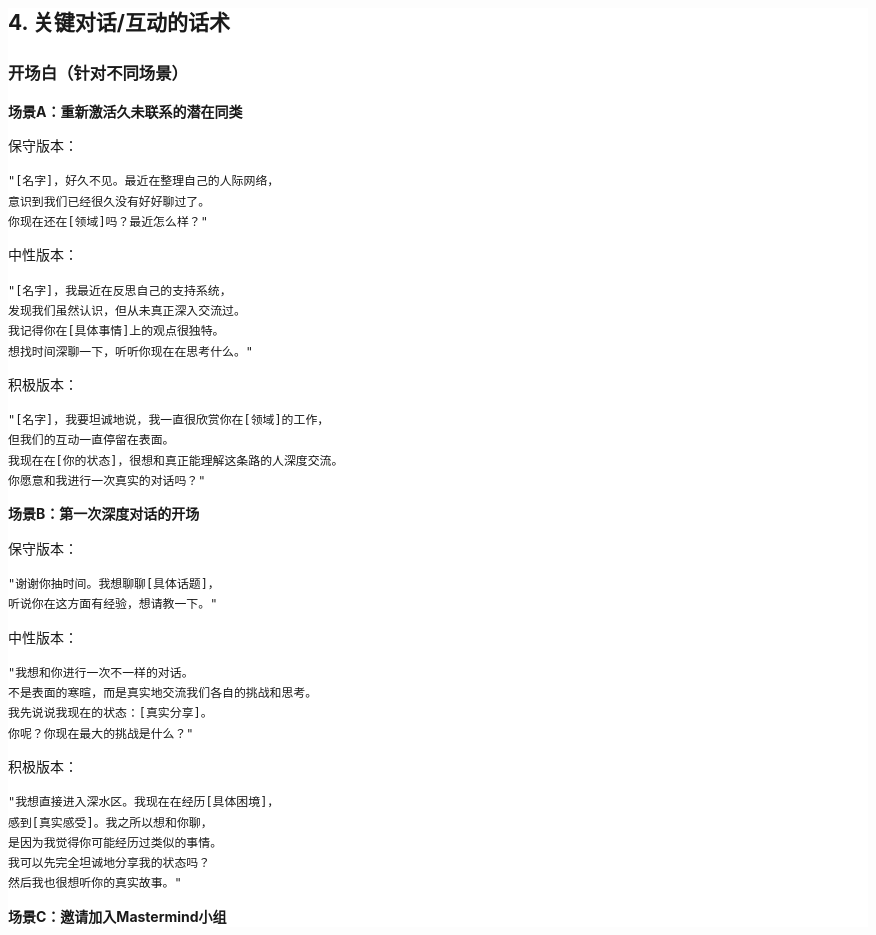 
## 4. 关键对话/互动的话术

### 开场白（针对不同场景）

**场景A：重新激活久未联系的潜在同类**

保守版本：
```
"[名字]，好久不见。最近在整理自己的人际网络，
意识到我们已经很久没有好好聊过了。
你现在还在[领域]吗？最近怎么样？"
```

中性版本：
```
"[名字]，我最近在反思自己的支持系统，
发现我们虽然认识，但从未真正深入交流过。
我记得你在[具体事情]上的观点很独特。
想找时间深聊一下，听听你现在在思考什么。"
```

积极版本：
```
"[名字]，我要坦诚地说，我一直很欣赏你在[领域]的工作，
但我们的互动一直停留在表面。
我现在在[你的状态]，很想和真正能理解这条路的人深度交流。
你愿意和我进行一次真实的对话吗？"
```

**场景B：第一次深度对话的开场**

保守版本：
```
"谢谢你抽时间。我想聊聊[具体话题]，
听说你在这方面有经验，想请教一下。"
```

中性版本：
```
"我想和你进行一次不一样的对话。
不是表面的寒暄，而是真实地交流我们各自的挑战和思考。
我先说说我现在的状态：[真实分享]。
你呢？你现在最大的挑战是什么？"
```

积极版本：
```
"我想直接进入深水区。我现在在经历[具体困境]，
感到[真实感受]。我之所以想和你聊，
是因为我觉得你可能经历过类似的事情。
我可以先完全坦诚地分享我的状态吗？
然后我也很想听你的真实故事。"
```

**场景C：邀请加入Mastermind小组**
